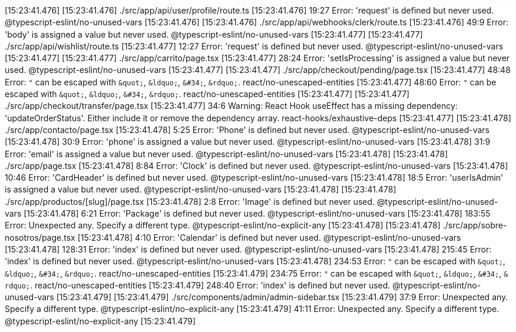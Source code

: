 [15:23:41.476] 
[15:23:41.476] ./src/app/api/user/profile/route.ts
[15:23:41.476] 19:27  Error: 'request' is defined but never used.  @typescript-eslint/no-unused-vars
[15:23:41.476] 
[15:23:41.476] ./src/app/api/webhooks/clerk/route.ts
[15:23:41.476] 49:9  Error: 'body' is assigned a value but never used.  @typescript-eslint/no-unused-vars
[15:23:41.477] 
[15:23:41.477] ./src/app/api/wishlist/route.ts
[15:23:41.477] 12:27  Error: 'request' is defined but never used.  @typescript-eslint/no-unused-vars
[15:23:41.477] 
[15:23:41.477] ./src/app/carrito/page.tsx
[15:23:41.477] 28:24  Error: 'setIsProcessing' is assigned a value but never used.  @typescript-eslint/no-unused-vars
[15:23:41.477] 
[15:23:41.477] ./src/app/checkout/pending/page.tsx
[15:23:41.477] 48:48  Error: `"` can be escaped with `&quot;`, `&ldquo;`, `&#34;`, `&rdquo;`.  react/no-unescaped-entities
[15:23:41.477] 48:60  Error: `"` can be escaped with `&quot;`, `&ldquo;`, `&#34;`, `&rdquo;`.  react/no-unescaped-entities
[15:23:41.477] 
[15:23:41.477] ./src/app/checkout/transfer/page.tsx
[15:23:41.477] 34:6  Warning: React Hook useEffect has a missing dependency: 'updateOrderStatus'. Either include it or remove the dependency array.  react-hooks/exhaustive-deps
[15:23:41.477] 
[15:23:41.478] ./src/app/contacto/page.tsx
[15:23:41.478] 5:25  Error: 'Phone' is defined but never used.  @typescript-eslint/no-unused-vars
[15:23:41.478] 30:9  Error: 'phone' is assigned a value but never used.  @typescript-eslint/no-unused-vars
[15:23:41.478] 31:9  Error: 'email' is assigned a value but never used.  @typescript-eslint/no-unused-vars
[15:23:41.478] 
[15:23:41.478] ./src/app/page.tsx
[15:23:41.478] 8:84  Error: 'Clock' is defined but never used.  @typescript-eslint/no-unused-vars
[15:23:41.478] 10:46  Error: 'CardHeader' is defined but never used.  @typescript-eslint/no-unused-vars
[15:23:41.478] 18:5  Error: 'userIsAdmin' is assigned a value but never used.  @typescript-eslint/no-unused-vars
[15:23:41.478] 
[15:23:41.478] ./src/app/productos/[slug]/page.tsx
[15:23:41.478] 2:8  Error: 'Image' is defined but never used.  @typescript-eslint/no-unused-vars
[15:23:41.478] 6:21  Error: 'Package' is defined but never used.  @typescript-eslint/no-unused-vars
[15:23:41.478] 183:55  Error: Unexpected any. Specify a different type.  @typescript-eslint/no-explicit-any
[15:23:41.478] 
[15:23:41.478] ./src/app/sobre-nosotros/page.tsx
[15:23:41.478] 4:10  Error: 'Calendar' is defined but never used.  @typescript-eslint/no-unused-vars
[15:23:41.478] 128:31  Error: 'index' is defined but never used.  @typescript-eslint/no-unused-vars
[15:23:41.478] 215:45  Error: 'index' is defined but never used.  @typescript-eslint/no-unused-vars
[15:23:41.478] 234:53  Error: `"` can be escaped with `&quot;`, `&ldquo;`, `&#34;`, `&rdquo;`.  react/no-unescaped-entities
[15:23:41.479] 234:75  Error: `"` can be escaped with `&quot;`, `&ldquo;`, `&#34;`, `&rdquo;`.  react/no-unescaped-entities
[15:23:41.479] 248:40  Error: 'index' is defined but never used.  @typescript-eslint/no-unused-vars
[15:23:41.479] 
[15:23:41.479] ./src/components/admin/admin-sidebar.tsx
[15:23:41.479] 37:9  Error: Unexpected any. Specify a different type.  @typescript-eslint/no-explicit-any
[15:23:41.479] 41:11  Error: Unexpected any. Specify a different type.  @typescript-eslint/no-explicit-any
[15:23:41.479] 